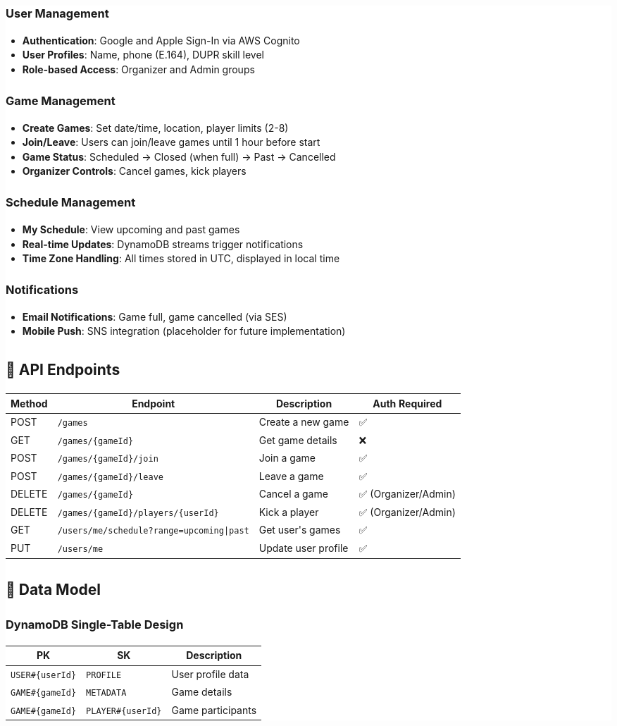 ### User Management
- **Authentication**: Google and Apple Sign-In via AWS Cognito
- **User Profiles**: Name, phone (E.164), DUPR skill level
- **Role-based Access**: Organizer and Admin groups

### Game Management
- **Create Games**: Set date/time, location, player limits (2-8)
- **Join/Leave**: Users can join/leave games until 1 hour before start
- **Game Status**: Scheduled → Closed (when full) → Past → Cancelled
- **Organizer Controls**: Cancel games, kick players

### Schedule Management
- **My Schedule**: View upcoming and past games
- **Real-time Updates**: DynamoDB streams trigger notifications
- **Time Zone Handling**: All times stored in UTC, displayed in local time

### Notifications
- **Email Notifications**: Game full, game cancelled (via SES)
- **Mobile Push**: SNS integration (placeholder for future implementation)

## 🔧 API Endpoints

| Method | Endpoint | Description | Auth Required |
|--------|----------|-------------|---------------|
| POST | `/games` | Create a new game | ✅ |
| GET | `/games/{gameId}` | Get game details | ❌ |
| POST | `/games/{gameId}/join` | Join a game | ✅ |
| POST | `/games/{gameId}/leave` | Leave a game | ✅ |
| DELETE | `/games/{gameId}` | Cancel a game | ✅ (Organizer/Admin) |
| DELETE | `/games/{gameId}/players/{userId}` | Kick a player | ✅ (Organizer/Admin) |
| GET | `/users/me/schedule?range=upcoming\|past` | Get user's games | ✅ |
| PUT | `/users/me` | Update user profile | ✅ |

## 💾 Data Model

### DynamoDB Single-Table Design

| PK | SK | Description |
|----|----|----|
| `USER#{userId}` | `PROFILE` | User profile data |
| `GAME#{gameId}` | `METADATA` | Game details |
| `GAME#{gameId}` | `PLAYER#{userId}` | Game participants |
